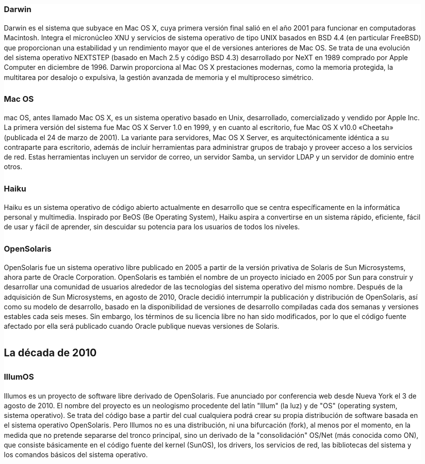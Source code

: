 ### Darwin
Darwin es el sistema que subyace en Mac OS X, cuya primera versión final salió en el año 2001 para funcionar en computadoras Macintosh.
Integra el micronúcleo XNU y servicios de sistema operativo de tipo UNIX basados en BSD 4.4 (en particular FreeBSD) que proporcionan una estabilidad y un rendimiento mayor que el de versiones anteriores de Mac OS. Se trata de una evolución del sistema operativo NEXTSTEP (basado en Mach 2.5 y código BSD 4.3) desarrollado por NeXT en 1989 comprado por Apple Computer en diciembre de 1996.
Darwin proporciona al Mac OS X prestaciones modernas, como la memoria protegida, la multitarea por desalojo o expulsiva, la gestión avanzada de memoria y el multiproceso simétrico.

### Mac OS
mac OS, antes llamado Mac OS X, es un sistema operativo basado en Unix, desarrollado, comercializado y vendido por Apple Inc.
La primera versión del sistema fue Mac OS X Server 1.0 en 1999, y en cuanto al escritorio, fue Mac OS X v10.0 «Cheetah» (publicada el 24 de marzo de 2001).
La variante para servidores, Mac OS X Server, es arquitectónicamente idéntica a su contraparte para escritorio, además de incluir herramientas para administrar grupos de trabajo y proveer acceso a los servicios de red. Estas herramientas incluyen un servidor de correo, un servidor Samba, un servidor LDAP y un servidor de dominio entre otros.

### Haiku
Haiku es un sistema operativo de código abierto actualmente en desarrollo que se centra específicamente en la informática personal y multimedia. Inspirado por BeOS (Be Operating System), Haiku aspira a convertirse en un sistema rápido, eficiente, fácil de usar y fácil de aprender, sin descuidar su potencia para los usuarios de todos los niveles.

### OpenSolaris
OpenSolaris fue un sistema operativo libre publicado en 2005 a partir de la versión privativa de Solaris de Sun Microsystems, ahora parte de Oracle Corporation. OpenSolaris es también el nombre de un proyecto iniciado en 2005 por Sun para construir y desarrollar una comunidad de usuarios alrededor de las tecnologías del sistema operativo del mismo nombre. Después de la adquisición de Sun Microsystems, en agosto de 2010, Oracle decidió interrumpir la publicación y distribución de OpenSolaris, así como su modelo de desarrollo, basado en la disponibilidad de versiones de desarrollo compiladas cada dos semanas y versiones estables cada seis meses. Sin embargo, los términos de su licencia libre no han sido modificados, por lo que el código fuente afectado por ella será publicado cuando Oracle publique nuevas versiones de Solaris.

## La década de 2010
### IllumOS
Illumos es un proyecto de software libre derivado de OpenSolaris. Fue anunciado por conferencia web desde Nueva York el 3 de agosto de 2010. El nombre del proyecto es un neologismo procedente del latín "Illum" (la luz) y de "OS" (operating system, sistema operativo).
Se trata del código base a partir del cual cualquiera podrá crear su propia distribución de software basada en el sistema operativo OpenSolaris. Pero Illumos no es una distribución, ni una bifurcación (fork), al menos por el momento, en la medida que no pretende separarse del tronco principal, sino un derivado de la "consolidación" OS/Net (más conocida como ON), que consiste básicamente en el código fuente del kernel (SunOS), los drivers, los servicios de red, las bibliotecas del sistema y los comandos básicos del sistema operativo.
